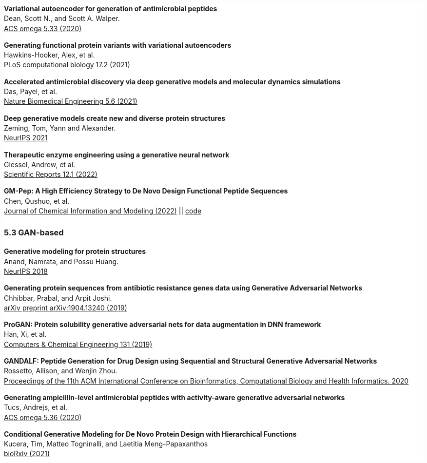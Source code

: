 **Variational autoencoder for generation of antimicrobial peptides**  
Dean, Scott N., and Scott A. Walper.  
[ACS omega 5.33 (2020)](https://pubs.acs.org/doi/abs/10.1021/acsomega.0c00442)

**Generating functional protein variants with variational autoencoders**  
Hawkins-Hooker, Alex, et al.  
[PLoS computational biology 17.2 (2021)](https://journals.plos.org/ploscompbiol/article?id=10.1371/journal.pcbi.1008736)

**Accelerated antimicrobial discovery via deep generative models and molecular dynamics simulations**  
Das, Payel, et al.  
[Nature Biomedical Engineering 5.6 (2021)](https://www.nature.com/articles/s41551-021-00689-x)

**Deep generative models create new and diverse protein structures**  
Zeming, Tom, Yann and Alexander.  
[NeurIPS 2021](https://www.mlsb.io/papers_2021/MLSB2021_Deep_generative_models_create.pdf)

**Therapeutic enzyme engineering using a generative neural network**  
Giessel, Andrew, et al.  
[Scientific Reports 12.1 (2022)](https://www.nature.com/articles/s41598-022-05195-x)

**GM-Pep: A High Efficiency Strategy to De Novo Design Functional Peptide Sequences**  
Chen, Qushuo, et al.  
[Journal of Chemical Information and Modeling (2022)](https://pubs.acs.org/doi/10.1021/acs.jcim.2c00089) || [code](https://github.com/TimothyChen225/GM-Pep)

### 5.3 GAN-based

**Generative modeling for protein structures**  
Anand, Namrata, and Possu Huang.  
[NeurIPS 2018](https://proceedings.neurips.cc/paper/2018/file/afa299a4d1d8c52e75dd8a24c3ce534f-Paper.pdf)

**Generating protein sequences from antibiotic resistance genes data using Generative Adversarial Networks**  
Chhibbar, Prabal, and Arpit Joshi.  
[arXiv preprint arXiv:1904.13240 (2019)](https://arxiv.org/abs/1904.13240)

**ProGAN: Protein solubility generative adversarial nets for data augmentation in DNN framework**  
Han, Xi, et al.  
[Computers & Chemical Engineering 131 (2019)](https://www.sciencedirect.com/science/article/abs/pii/S0098135419304922)

**GANDALF: Peptide Generation for Drug Design using Sequential and Structural Generative Adversarial Networks**  
Rossetto, Allison, and Wenjin Zhou.  
[Proceedings of the 11th ACM International Conference on Bioinformatics, Computational Biology and Health Informatics. 2020](https://dl.acm.org/doi/abs/10.1145/3388440.3412487)

**Generating ampicillin-level antimicrobial peptides with activity-aware generative adversarial networks**  
Tucs, Andrejs, et al.  
[ACS omega 5.36 (2020)](https://pubs.acs.org/doi/abs/10.1021/acsomega.0c02088)

**Conditional Generative Modeling for De Novo Protein Design with Hierarchical Functions**  
Kucera, Tim, Matteo Togninalli, and Laetitia Meng-Papaxanthos  
[bioRxiv (2021)](https://www.biorxiv.org/content/10.1101/2021.11.10.467885v1.abstract)  
